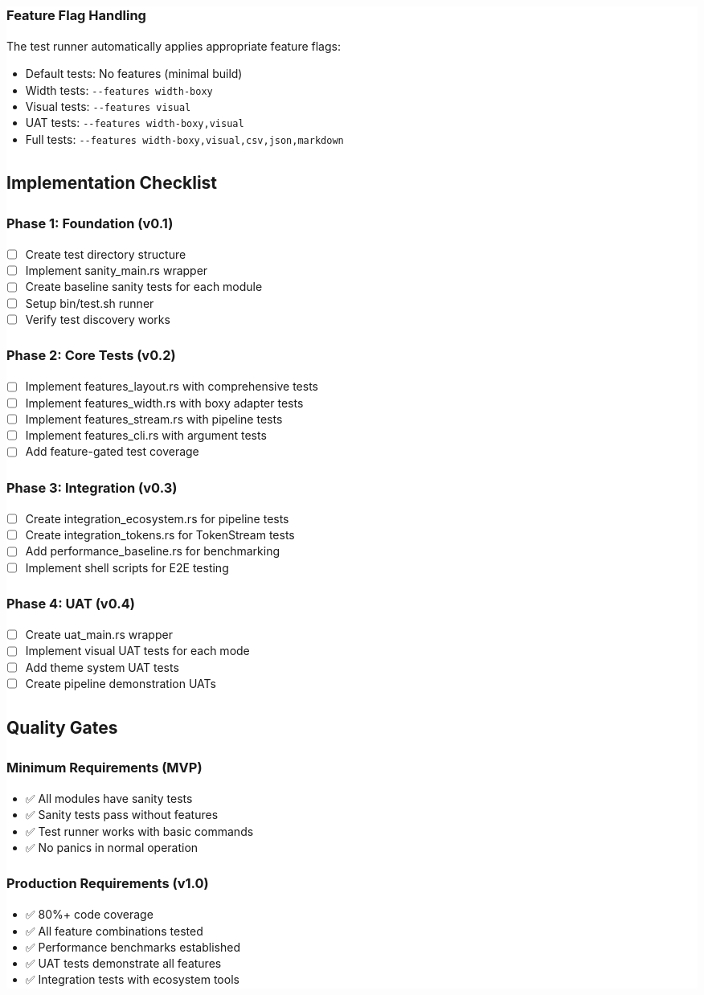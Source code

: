 ### Feature Flag Handling
The test runner automatically applies appropriate feature flags:
- Default tests: No features (minimal build)
- Width tests: `--features width-boxy`
- Visual tests: `--features visual`
- UAT tests: `--features width-boxy,visual`
- Full tests: `--features width-boxy,visual,csv,json,markdown`

## Implementation Checklist

### Phase 1: Foundation (v0.1)
- [ ] Create test directory structure
- [ ] Implement sanity_main.rs wrapper
- [ ] Create baseline sanity tests for each module
- [ ] Setup bin/test.sh runner
- [ ] Verify test discovery works

### Phase 2: Core Tests (v0.2)
- [ ] Implement features_layout.rs with comprehensive tests
- [ ] Implement features_width.rs with boxy adapter tests
- [ ] Implement features_stream.rs with pipeline tests
- [ ] Implement features_cli.rs with argument tests
- [ ] Add feature-gated test coverage

### Phase 3: Integration (v0.3)
- [ ] Create integration_ecosystem.rs for pipeline tests
- [ ] Create integration_tokens.rs for TokenStream tests
- [ ] Add performance_baseline.rs for benchmarking
- [ ] Implement shell scripts for E2E testing

### Phase 4: UAT (v0.4)
- [ ] Create uat_main.rs wrapper
- [ ] Implement visual UAT tests for each mode
- [ ] Add theme system UAT tests
- [ ] Create pipeline demonstration UATs

## Quality Gates

### Minimum Requirements (MVP)
- ✅ All modules have sanity tests
- ✅ Sanity tests pass without features
- ✅ Test runner works with basic commands
- ✅ No panics in normal operation

### Production Requirements (v1.0)
- ✅ 80%+ code coverage
- ✅ All feature combinations tested
- ✅ Performance benchmarks established
- ✅ UAT tests demonstrate all features
- ✅ Integration tests with ecosystem tools
